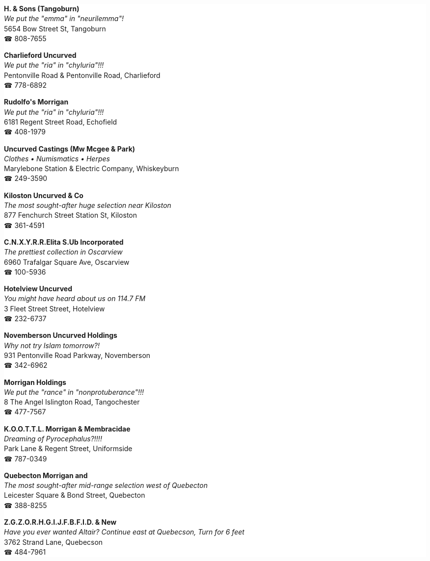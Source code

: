 **H. & Sons (Tangoburn)**  
_We put the "emma" in "neurilemma"!_  
5654 Bow Street St, Tangoburn  
☎ 808-7655

**Charlieford Uncurved**  
_We put the "ria" in "chyluria"!!!_  
Pentonville Road & Pentonville Road, Charlieford  
☎ 778-6892

**Rudolfo's Morrigan**  
_We put the "ria" in "chyluria"!!!_  
6181 Regent Street Road, Echofield  
☎ 408-1979

**Uncurved Castings (Mw Mcgee & Park)**  
_Clothes • Numismatics • Herpes_  
Marylebone Station & Electric Company, Whiskeyburn  
☎ 249-3590

**Kiloston Uncurved & Co**  
_The most sought-after huge selection near Kiloston_  
877 Fenchurch Street Station St, Kiloston  
☎ 361-4591

**C.N.X.Y.R.R.Elita S.Ub Incorporated**  
_The prettiest collection in Oscarview_  
6960 Trafalgar Square Ave, Oscarview  
☎ 100-5936

**Hotelview Uncurved**  
_You might have heard about us on 114.7 FM_  
3 Fleet Street Street, Hotelview  
☎ 232-6737

**Novemberson Uncurved Holdings**  
_Why not try Islam tomorrow?!_  
931 Pentonville Road Parkway, Novemberson  
☎ 342-6962

**Morrigan Holdings**  
_We put the "rance" in "nonprotuberance"!!!_  
8 The Angel Islington Road, Tangochester  
☎ 477-7567

**K.O.O.T.T.L. Morrigan & Membracidae**  
_Dreaming of Pyrocephalus?!!!!_  
Park Lane & Regent Street, Uniformside  
☎ 787-0349

**Quebecton Morrigan and**  
_The most sought-after mid-range selection west of Quebecton_  
Leicester Square & Bond Street, Quebecton  
☎ 388-8255

**Z.G.Z.O.R.H.G.I.J.F.B.F.I.D. & New**  
_Have you ever wanted Altair? 
Continue east at Quebecson, Turn for 6 feet_  
3762 Strand Lane, Quebecson  
☎ 484-7961
